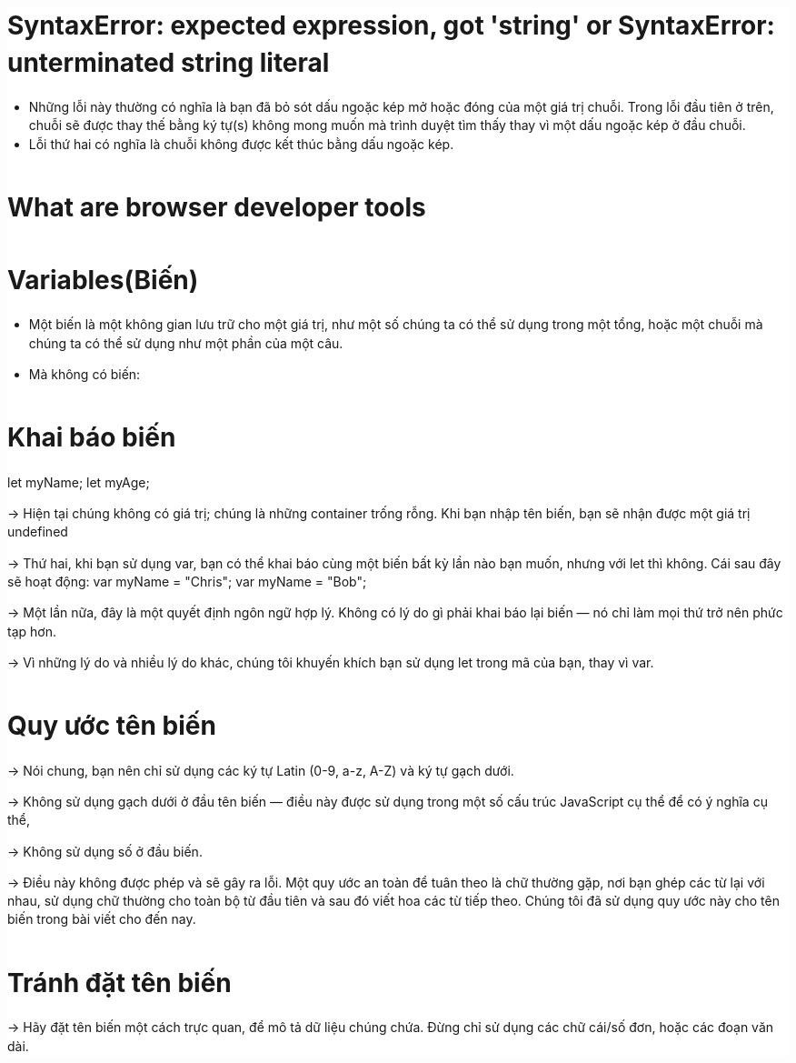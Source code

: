 # SyntaxError: expected expression, got 'string' or SyntaxError: unterminated string literal
- Những lỗi này thường có nghĩa là bạn đã bỏ sót dấu ngoặc kép mở hoặc đóng của một giá trị chuỗi. Trong lỗi đầu tiên ở trên, chuỗi sẽ được thay thế bằng ký tự(s) không mong muốn mà trình duyệt tìm thấy thay vì một dấu ngoặc kép ở đầu chuỗi. 
- Lỗi thứ hai có nghĩa là chuỗi không được kết thúc bằng dấu ngoặc kép.

# What are browser developer tools

# Variables(Biến)
- Một biến là một không gian lưu trữ cho một giá trị, như một số chúng ta có thể sử dụng trong một tổng, hoặc một chuỗi mà chúng ta có thể sử dụng như một phần của một câu.

- Mà không có biến:

# Khai báo biến
let myName;
let myAge;

-> Hiện tại chúng không có giá trị; chúng là những container trống rỗng. Khi bạn nhập tên biến, bạn sẽ nhận được một giá trị undefined

-> Thứ hai, khi bạn sử dụng var, bạn có thể khai báo cùng một biến bất kỳ lần nào bạn muốn, nhưng với let thì không. Cái sau đây sẽ hoạt động:
var myName = "Chris";
var myName = "Bob";

-> Một lần nữa, đây là một quyết định ngôn ngữ hợp lý. Không có lý do gì phải khai báo lại biến — nó chỉ làm mọi thứ trở nên phức tạp hơn.

-> Vì những lý do và nhiều lý do khác, chúng tôi khuyến khích bạn sử dụng let trong mã của bạn, thay vì var.

# Quy ước tên biến
-> Nói chung, bạn nên chỉ sử dụng các ký tự Latin (0-9, a-z, A-Z) và ký tự gạch dưới.

-> Không sử dụng gạch dưới ở đầu tên biến — điều này được sử dụng trong một số cấu trúc JavaScript cụ thể để có ý nghĩa cụ thể,

-> Không sử dụng số ở đầu biến.

-> Điều này không được phép và sẽ gây ra lỗi.
Một quy ước an toàn để tuân theo là chữ thường gặp, nơi bạn ghép các từ lại với nhau, sử dụng chữ thường cho toàn bộ từ đầu tiên và sau đó viết hoa các từ tiếp theo. Chúng tôi đã sử dụng quy ước này cho tên biến trong bài viết cho đến nay.

# Tránh đặt tên biến
-> Hãy đặt tên biến một cách trực quan, để mô tả dữ liệu chúng chứa. Đừng chỉ sử dụng các chữ cái/số đơn, hoặc các đoạn văn dài.
